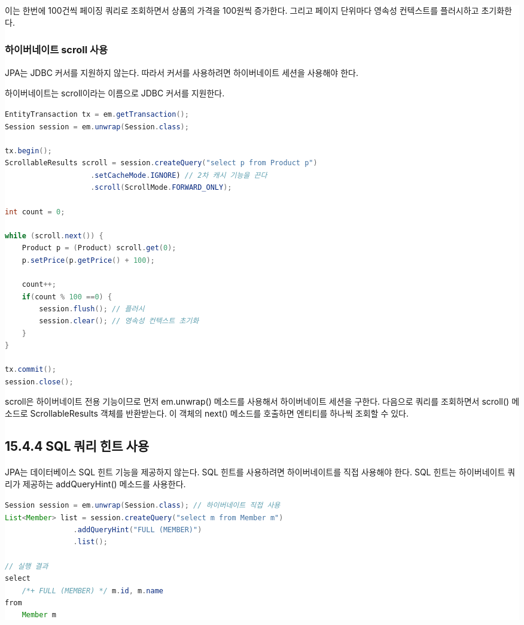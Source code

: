 이는 한번에 100건씩 페이징 쿼리로 조회하면서 상품의 가격을 100원씩 증가한다. 그리고 페이지 단위마다 영속성 컨텍스트를 플러시하고 초기화한다.

### 하이버네이트 scroll 사용

JPA는 JDBC 커서를 지원하지 않는다. 따라서 커서를 사용하려면 하이버네이트 세션을 사용해야 한다.

하이버네이트는 scroll이라는 이름으로 JDBC 커서를 지원한다.

```java
EntityTransaction tx = em.getTransaction();
Session session = em.unwrap(Session.class);

tx.begin();
ScrollableResults scroll = session.createQuery("select p from Product p")
					.setCacheMode.IGNORE) // 2차 캐시 기능을 끈다
					.scroll(ScrollMode.FORWARD_ONLY);

int count = 0;

while (scroll.next()) {
	Product p = (Product) scroll.get(0);
	p.setPrice(p.getPrice() + 100);

	count++;
	if(count % 100 ==0) {
		session.flush(); // 플러시
		session.clear(); // 영속성 컨텍스트 초기화
	}
}

tx.commit();
session.close();

```

scroll은 하이버네이트 전용 기능이므로 먼저 em.unwrap() 메소드를 사용해서 하이버네이트 세션을 구한다. 다음으로 쿼리를 조회하면서 scroll() 메소드로 ScrollableResults 객체를 반환받는다. 이 객체의 next() 메소드를 호출하면 엔티티를 하나씩 조회할 수 있다.

## 15.4.4 SQL 쿼리 힌트 사용

JPA는 데이터베이스 SQL 힌트 기능을 제공하지 않는다. SQL 힌트를 사용하려면 하이버네이트를 직접 사용해야 한다. SQL 힌트는 하이버네이트 쿼리가 제공하는 addQueryHint() 메소드를 사용한다.

```java
Session session = em.unwrap(Session.class); // 하이버네이트 직접 사용
List<Member> list = session.createQuery("select m from Member m")
				.addQueryHint("FULL (MEMBER)")
				.list();

// 실행 결과
select
	/*+ FULL (MEMBER) */ m.id, m.name
from
	Member m
```

